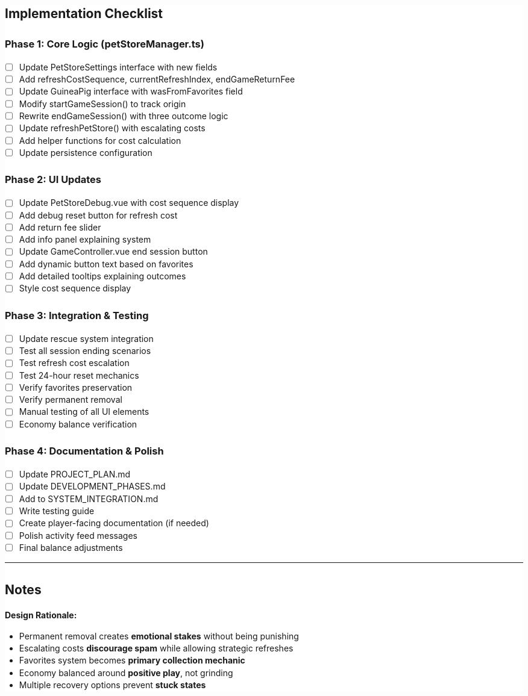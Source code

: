 
## Implementation Checklist

### Phase 1: Core Logic (petStoreManager.ts)
- [ ] Update PetStoreSettings interface with new fields
- [ ] Add refreshCostSequence, currentRefreshIndex, endGameReturnFee
- [ ] Update GuineaPig interface with wasFromFavorites field
- [ ] Modify startGameSession() to track origin
- [ ] Rewrite endGameSession() with three outcome logic
- [ ] Update refreshPetStore() with escalating costs
- [ ] Add helper functions for cost calculation
- [ ] Update persistence configuration

### Phase 2: UI Updates
- [ ] Update PetStoreDebug.vue with cost sequence display
- [ ] Add debug reset button for refresh cost
- [ ] Add return fee slider
- [ ] Add info panel explaining system
- [ ] Update GameController.vue end session button
- [ ] Add dynamic button text based on favorites
- [ ] Add detailed tooltips explaining outcomes
- [ ] Style cost sequence display

### Phase 3: Integration & Testing
- [ ] Update rescue system integration
- [ ] Test all session ending scenarios
- [ ] Test refresh cost escalation
- [ ] Test 24-hour reset mechanics
- [ ] Verify favorites preservation
- [ ] Verify permanent removal
- [ ] Manual testing of all UI elements
- [ ] Economy balance verification

### Phase 4: Documentation & Polish
- [ ] Update PROJECT_PLAN.md
- [ ] Update DEVELOPMENT_PHASES.md
- [ ] Add to SYSTEM_INTEGRATION.md
- [ ] Write testing guide
- [ ] Create player-facing documentation (if needed)
- [ ] Polish activity feed messages
- [ ] Final balance adjustments

---

## Notes

**Design Rationale:**
- Permanent removal creates **emotional stakes** without being punishing
- Escalating costs **discourage spam** while allowing strategic refreshes
- Favorites system becomes **primary collection mechanic**
- Economy balanced around **positive play**, not grinding
- Multiple recovery options prevent **stuck states**
